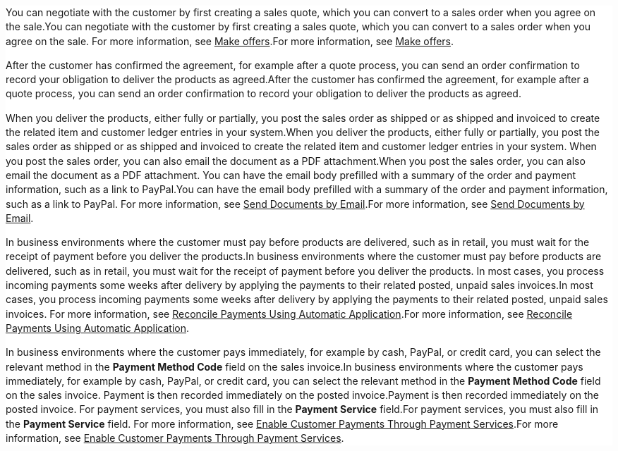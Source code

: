 <span data-ttu-id="8e75e-110">You can negotiate with the customer by first creating a sales quote, which you can convert to a sales order when you agree on the sale.</span><span class="sxs-lookup"><span data-stu-id="8e75e-110">You can negotiate with the customer by first creating a sales quote, which you can convert to a sales order when you agree on the sale.</span></span> <span data-ttu-id="8e75e-111">For more information, see [Make offers](sales-how-make-offers.md).</span><span class="sxs-lookup"><span data-stu-id="8e75e-111">For more information, see [Make offers](sales-how-make-offers.md).</span></span>

<span data-ttu-id="8e75e-112">After the customer has confirmed the agreement, for example after a quote process, you can send an order confirmation to record your obligation to deliver the products as agreed.</span><span class="sxs-lookup"><span data-stu-id="8e75e-112">After the customer has confirmed the agreement, for example after a quote process, you can send an order confirmation to record your obligation to deliver the products as agreed.</span></span>

<span data-ttu-id="8e75e-113">When you deliver the products, either fully or partially, you post the sales order as shipped or as shipped and invoiced to create the related item and customer ledger entries in your system.</span><span class="sxs-lookup"><span data-stu-id="8e75e-113">When you deliver the products, either fully or partially, you post the sales order as shipped or as shipped and invoiced to create the related item and customer ledger entries in your system.</span></span> <span data-ttu-id="8e75e-114">When you post the sales order, you can also email the document as a PDF attachment.</span><span class="sxs-lookup"><span data-stu-id="8e75e-114">When you post the sales order, you can also email the document as a PDF attachment.</span></span> <span data-ttu-id="8e75e-115">You can have the email body prefilled with a summary of the order and payment information, such as a link to PayPal.</span><span class="sxs-lookup"><span data-stu-id="8e75e-115">You can have the email body prefilled with a summary of the order and payment information, such as a link to PayPal.</span></span> <span data-ttu-id="8e75e-116">For more information, see [Send Documents by Email](ui-how-send-documents-email.md).</span><span class="sxs-lookup"><span data-stu-id="8e75e-116">For more information, see [Send Documents by Email](ui-how-send-documents-email.md).</span></span>

<span data-ttu-id="8e75e-117">In business environments where the customer must pay before products are delivered, such as in retail, you must wait for the receipt of payment before you deliver the products.</span><span class="sxs-lookup"><span data-stu-id="8e75e-117">In business environments where the customer must pay before products are delivered, such as in retail, you must wait for the receipt of payment before you deliver the products.</span></span> <span data-ttu-id="8e75e-118">In most cases, you process incoming payments some weeks after delivery by applying the payments to their related posted, unpaid sales invoices.</span><span class="sxs-lookup"><span data-stu-id="8e75e-118">In most cases, you process incoming payments some weeks after delivery by applying the payments to their related posted, unpaid sales invoices.</span></span> <span data-ttu-id="8e75e-119">For more information, see [Reconcile Payments Using Automatic Application](receivables-how-reconcile-payments-auto-application.md).</span><span class="sxs-lookup"><span data-stu-id="8e75e-119">For more information, see [Reconcile Payments Using Automatic Application](receivables-how-reconcile-payments-auto-application.md).</span></span>

<span data-ttu-id="8e75e-120">In business environments where the customer pays immediately, for example by cash, PayPal, or credit card, you can select the relevant method in the **Payment Method Code** field on the sales invoice.</span><span class="sxs-lookup"><span data-stu-id="8e75e-120">In business environments where the customer pays immediately, for example by cash, PayPal, or credit card, you can select the relevant method in the **Payment Method Code** field on the sales invoice.</span></span> <span data-ttu-id="8e75e-121">Payment is then recorded immediately on the posted invoice.</span><span class="sxs-lookup"><span data-stu-id="8e75e-121">Payment is then recorded immediately on the posted invoice.</span></span> <span data-ttu-id="8e75e-122">For payment services, you must also fill in the **Payment Service** field.</span><span class="sxs-lookup"><span data-stu-id="8e75e-122">For payment services, you must also fill in the **Payment Service** field.</span></span> <span data-ttu-id="8e75e-123">For more information, see [Enable Customer Payments Through Payment Services](sales-how-enable-payment-service-extensions.md).</span><span class="sxs-lookup"><span data-stu-id="8e75e-123">For more information, see [Enable Customer Payments Through Payment Services](sales-how-enable-payment-service-extensions.md).</span></span>
